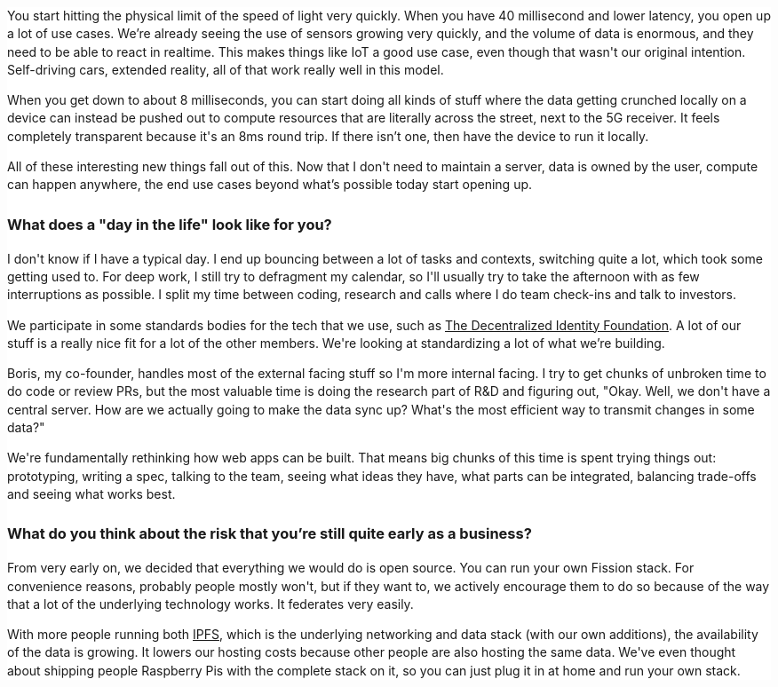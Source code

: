 You start hitting the physical limit of the speed of light very quickly. When
you have 40 millisecond and lower latency, you open up a lot of use cases. We’re
already seeing the use of sensors growing very quickly, and the volume of data
is enormous, and they need to be able to react in realtime. This makes things
like IoT a good use case, even though that wasn't our original intention.
Self-driving cars, extended reality, all of that work really well in this model.

When you get down to about 8 milliseconds, you can start doing all kinds of
stuff where the data getting crunched locally on a device can instead be pushed
out to compute resources that are literally across the street, next to the 5G
receiver. It feels completely transparent because it's an 8ms round trip. If
there isn’t one, then have the device to run it locally.

All of these interesting new things fall out of this. Now that I don't need to
maintain a server, data is owned by the user, compute can happen anywhere, the
end use cases beyond what’s possible today start opening up.

### What does a "day in the life" look like for you?

I don't know if I have a typical day. I end up bouncing between a lot of tasks
and contexts, switching quite a lot, which took some getting used to. For deep
work, I still try to defragment my calendar, so I'll usually try to take the
afternoon with as few interruptions as possible. I split my time between coding,
research and calls where I do team check-ins and talk to investors. 

We participate in some standards bodies for the tech that we use, such as [The
Decentralized Identity Foundation](https://identity.foundation/). A lot of our
stuff is a really nice fit for a lot of the other members. We're looking at
standardizing a lot of what we’re building.

Boris, my co-founder, handles most of the external facing stuff so I'm more
internal facing. I try to get chunks of unbroken time to do code or review PRs,
but the most valuable time is doing the research part of R&D and figuring out,
"Okay. Well, we don't have a central server. How are we actually going to make
the data sync up? What's the most efficient way to transmit changes in some
data?" 

We're fundamentally rethinking how web apps can be built. That means big chunks
of this time is spent trying things out: prototyping, writing a spec, talking to
the team, seeing what ideas they have, what parts can be integrated, balancing
trade-offs and seeing what works best.

### What do you think about the risk that you’re still quite early as a business?

From very early on, we decided that everything we would do is open source. You
can run your own Fission stack. For convenience reasons, probably people mostly
won't, but if they want to, we actively encourage them to do so because of the
way that a lot of the underlying technology works. It federates very easily.

With more people running both [IPFS](https://ipfs.io/), which is the underlying
networking and data stack (with our own additions), the availability of the data
is growing. It lowers our hosting costs because other people are also hosting
the same data. We've even thought about shipping people Raspberry Pis with the
complete stack on it, so you can just plug it in at home and run your own stack.
